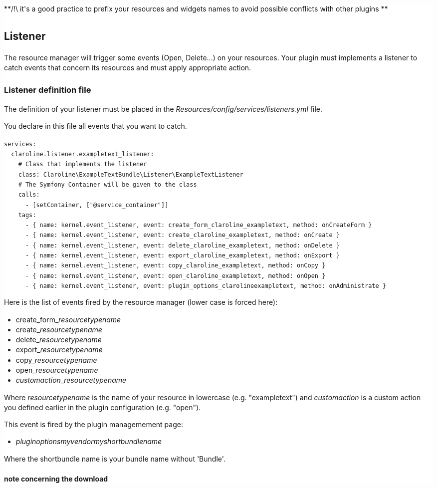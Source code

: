 **/!\ it's a good practice to prefix your resources and widgets names to avoid possible conflicts with other plugins **

## Listener

The resource manager will trigger some events (Open, Delete...) on your resources. Your plugin must implements a listener to catch events that concern its resources and must apply appropriate action.

### Listener definition file

The definition of your listener must be placed in the *Resources/config/services/listeners.yml* file.

You declare in this file all events that you want to catch.

    services:
      claroline.listener.exampletext_listener:
        # Class that implements the listener
        class: Claroline\ExampleTextBundle\Listener\ExampleTextListener
        # The Symfony Container will be given to the class
        calls:
          - [setContainer, ["@service_container"]]
        tags:
          - { name: kernel.event_listener, event: create_form_claroline_exampletext, method: onCreateForm }
          - { name: kernel.event_listener, event: create_claroline_exampletext, method: onCreate }
          - { name: kernel.event_listener, event: delete_claroline_exampletext, method: onDelete }
          - { name: kernel.event_listener, event: export_claroline_exampletext, method: onExport }
          - { name: kernel.event_listener, event: copy_claroline_exampletext, method: onCopy }
          - { name: kernel.event_listener, event: open_claroline_exampletext, method: onOpen }
          - { name: kernel.event_listener, event: plugin_options_clarolineexampletext, method: onAdministrate }

Here is the list of events fired by the resource manager (lower case is forced here):

* create_form_*resourcetypename*
* create_*resourcetypename*
* delete_*resourcetypename*
* export_*resourcetypename*
* copy_*resourcetypename*
* open_*resourcetypename*
* *customaction*_*resourcetypename*

Where *resourcetypename* is the name of your resource in lowercase (e.g. "exampletext") and *customaction* is a custom action you defined earlier in the plugin configuration (e.g. "open").

This event is fired by the plugin managemement page:

* *plugin*_*options*_*myvendormyshortbundlename*

Where the shortbundle name is your bundle name without 'Bundle'.

#### note concerning the download
